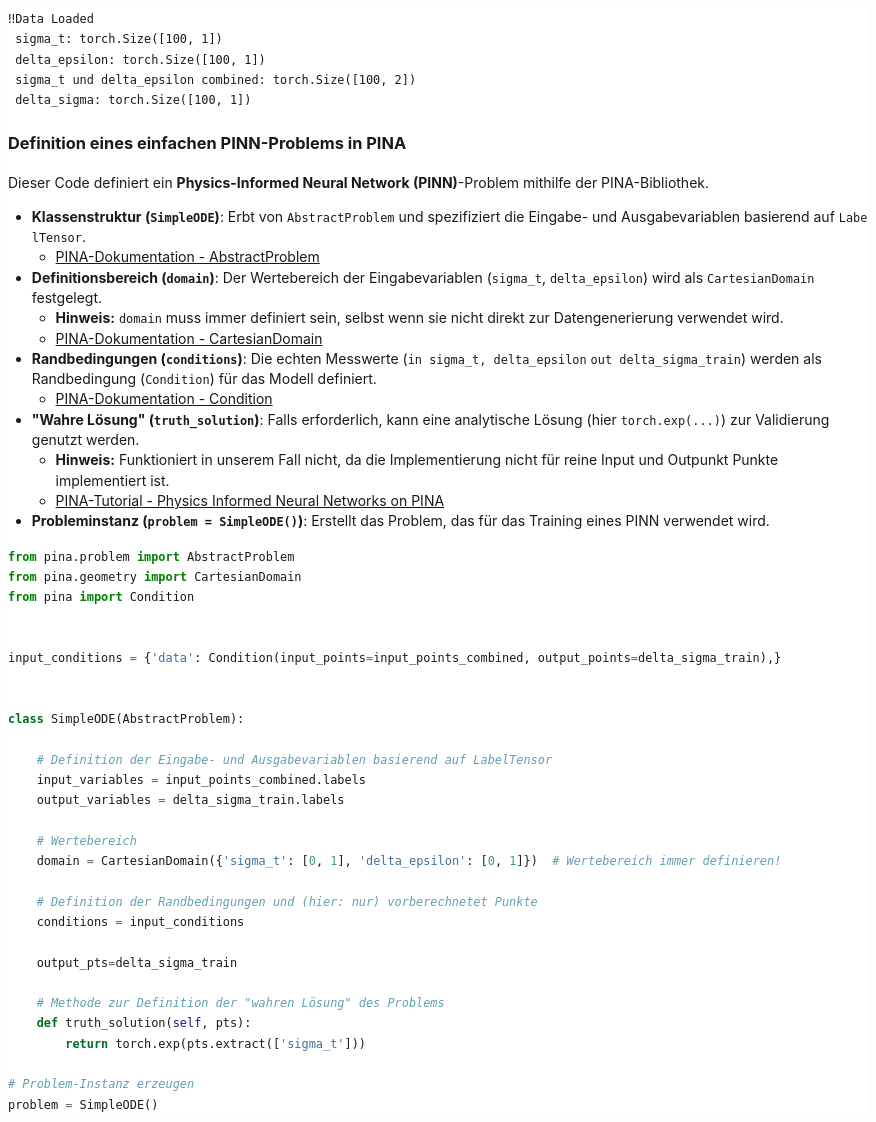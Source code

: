     ‼️Data Loaded
     sigma_t: torch.Size([100, 1])
     delta_epsilon: torch.Size([100, 1])
     sigma_t und delta_epsilon combined: torch.Size([100, 2])
     delta_sigma: torch.Size([100, 1])
    

### **Definition eines einfachen PINN-Problems in PINA**  
Dieser Code definiert ein **Physics-Informed Neural Network (PINN)**-Problem mithilfe der PINA-Bibliothek.  
 
- **Klassenstruktur (`SimpleODE`)**: Erbt von `AbstractProblem` und spezifiziert die Eingabe- und Ausgabevariablen basierend auf `LabelTensor`.
    - [PINA-Dokumentation - AbstractProblem](https://mathlab.github.io/PINA/_rst/problem/abstractproblem.html) 
- **Definitionsbereich (`domain`)**: Der Wertebereich der Eingabevariablen (`sigma_t`, `delta_epsilon`) wird als `CartesianDomain` festgelegt.
    - **Hinweis:** `domain` muss immer definiert sein, selbst wenn sie nicht direkt zur Datengenerierung verwendet wird.  
    - [PINA-Dokumentation - CartesianDomain](https://mathlab.github.io/PINA/_rst/geometry/cartesian.html) 
- **Randbedingungen (`conditions`)**: Die echten Messwerte (`in sigma_t, delta_epsilon` `out delta_sigma_train`) werden als Randbedingung (`Condition`) für das Modell definiert.
    - [PINA-Dokumentation - Condition](https://mathlab.github.io/PINA/_rst/condition.html) 
- **"Wahre Lösung" (`truth_solution`)**: Falls erforderlich, kann eine analytische Lösung (hier `torch.exp(...)`) zur Validierung genutzt werden.
    - **Hinweis:** Funktioniert in unserem Fall nicht, da die Implementierung nicht für reine Input und Outpunkt Punkte implementiert ist.
    - [PINA-Tutorial - Physics Informed Neural Networks on PINA](https://mathlab.github.io/PINA/_rst/tutorials/tutorial1/tutorial.html) 
- **Probleminstanz (`problem = SimpleODE()`)**: Erstellt das Problem, das für das Training eines PINN verwendet wird.  



```python
from pina.problem import AbstractProblem
from pina.geometry import CartesianDomain
from pina import Condition


input_conditions = {'data': Condition(input_points=input_points_combined, output_points=delta_sigma_train),}


class SimpleODE(AbstractProblem):

    # Definition der Eingabe- und Ausgabevariablen basierend auf LabelTensor
    input_variables = input_points_combined.labels
    output_variables = delta_sigma_train.labels

    # Wertebereich
    domain = CartesianDomain({'sigma_t': [0, 1], 'delta_epsilon': [0, 1]})  # Wertebereich immer definieren!

    # Definition der Randbedingungen und (hier: nur) vorberechnetet Punkte
    conditions = input_conditions

    output_pts=delta_sigma_train

    # Methode zur Definition der "wahren Lösung" des Problems
    def truth_solution(self, pts):
        return torch.exp(pts.extract(['sigma_t']))

# Problem-Instanz erzeugen
problem = SimpleODE()
```